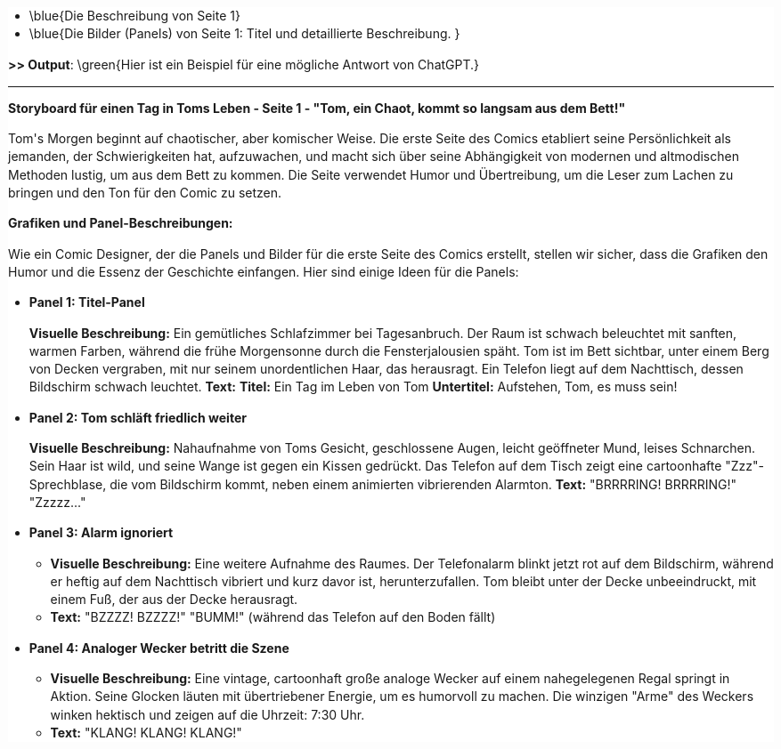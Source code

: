 - \blue{Die Beschreibung von Seite 1}
- \blue{Die Bilder (Panels) von Seite 1: Titel und detaillierte Beschreibung.  }

**>> Output**: \green{Hier ist ein Beispiel für eine mögliche Antwort von ChatGPT.}

---

**Storyboard für einen Tag in Toms Leben - Seite 1 - "Tom, ein Chaot, kommt so langsam aus dem Bett!"**

Tom's Morgen beginnt auf chaotischer, aber komischer Weise. Die erste Seite des Comics etabliert seine Persönlichkeit als jemanden, der Schwierigkeiten hat, aufzuwachen, und macht sich über seine Abhängigkeit von modernen und altmodischen Methoden lustig, um aus dem Bett zu kommen. Die Seite verwendet Humor und Übertreibung, um die Leser zum Lachen zu bringen und den Ton für den Comic zu setzen.

**Grafiken und Panel-Beschreibungen:**

Wie ein Comic Designer, der die Panels und Bilder für die erste Seite des Comics erstellt, stellen wir sicher, dass die Grafiken den Humor und die Essenz der Geschichte einfangen. Hier sind einige Ideen für die Panels:

- **Panel 1: Titel-Panel**

    **Visuelle Beschreibung:**
        Ein gemütliches Schlafzimmer bei Tagesanbruch. Der Raum ist schwach beleuchtet mit sanften, warmen Farben, während die frühe Morgensonne durch die Fensterjalousien späht.
        Tom ist im Bett sichtbar, unter einem Berg von Decken vergraben, mit nur seinem unordentlichen Haar, das herausragt.
        Ein Telefon liegt auf dem Nachttisch, dessen Bildschirm schwach leuchtet.
    **Text:**
        **Titel:** Ein Tag im Leben von Tom
        **Untertitel:** Aufstehen, Tom, es muss sein!

- **Panel 2: Tom schläft friedlich weiter**

    **Visuelle Beschreibung:**
        Nahaufnahme von Toms Gesicht, geschlossene Augen, leicht geöffneter Mund, leises Schnarchen. Sein Haar ist wild, und seine Wange ist gegen ein Kissen gedrückt.
        Das Telefon auf dem Tisch zeigt eine cartoonhafte "Zzz"-Sprechblase, die vom Bildschirm kommt, neben einem animierten vibrierenden Alarmton.
    **Text:**
        "BRRRRING! BRRRRING!"
        "Zzzzz..."

- **Panel 3: Alarm ignoriert**

    - **Visuelle Beschreibung:**
        Eine weitere Aufnahme des Raumes. Der Telefonalarm blinkt jetzt rot auf dem Bildschirm, während er heftig auf dem Nachttisch vibriert und kurz davor ist, herunterzufallen.
        Tom bleibt unter der Decke unbeeindruckt, mit einem Fuß, der aus der Decke herausragt.
    - **Text:**
        "BZZZZ! BZZZZ!"
        "BUMM!" (während das Telefon auf den Boden fällt)

- **Panel 4: Analoger Wecker betritt die Szene**

    - **Visuelle Beschreibung:**
        Eine vintage, cartoonhaft große analoge Wecker auf einem nahegelegenen Regal springt in Aktion. Seine Glocken läuten mit übertriebener Energie, um es humorvoll zu machen. Die winzigen "Arme" des Weckers winken hektisch und zeigen auf die Uhrzeit: 7:30 Uhr.
    - **Text:**
        "KLANG! KLANG! KLANG!"
